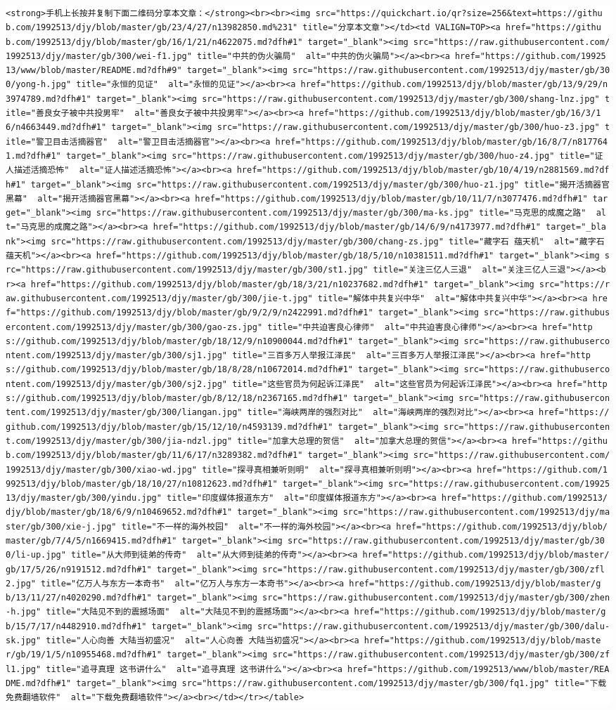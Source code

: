 ```
<strong>手机上长按并复制下面二维码分享本文章：</strong><br><br><img src="https://quickchart.io/qr?size=256&text=https://github.com/1992513/djy/blob/master/gb/23/4/27/n13982850.md%231" title="分享本文章"></td><td VALIGN=TOP><a href="https://github.com/1992513/djy/blob/master/gb/16/1/21/n4622075.md?dfh#1" target="_blank"><img src="https://raw.githubusercontent.com/1992513/djy/master/gb/300/wei-f1.jpg" title="中共的伪火骗局"  alt="中共的伪火骗局"></a><br><a href="https://github.com/1992513/www/blob/master/README.md?dfh#9" target="_blank"><img src="https://raw.githubusercontent.com/1992513/djy/master/gb/300/yong-h.jpg" title="永恒的见证"  alt="永恒的见证"></a><br><a href="https://github.com/1992513/djy/blob/master/gb/13/9/29/n3974789.md?dfh#1" target="_blank"><img src="https://raw.githubusercontent.com/1992513/djy/master/gb/300/shang-lnz.jpg" title="善良女子被中共投男牢"  alt="善良女子被中共投男牢"></a><br><a href="https://github.com/1992513/djy/blob/master/gb/16/3/16/n4663449.md?dfh#1" target="_blank"><img src="https://raw.githubusercontent.com/1992513/djy/master/gb/300/huo-z3.jpg" title="警卫目击活摘器官"  alt="警卫目击活摘器官"></a><br><a href="https://github.com/1992513/djy/blob/master/gb/16/8/7/n8177641.md?dfh#1" target="_blank"><img src="https://raw.githubusercontent.com/1992513/djy/master/gb/300/huo-z4.jpg" title="证人描述活摘恐怖"  alt="证人描述活摘恐怖"></a><br><a href="https://github.com/1992513/djy/blob/master/gb/10/4/19/n2881569.md?dfh#1" target="_blank"><img src="https://raw.githubusercontent.com/1992513/djy/master/gb/300/huo-z1.jpg" title="揭开活摘器官黑幕"  alt="揭开活摘器官黑幕"></a><br><a href="https://github.com/1992513/djy/blob/master/gb/10/11/7/n3077476.md?dfh#1" target="_blank"><img src="https://raw.githubusercontent.com/1992513/djy/master/gb/300/ma-ks.jpg" title="马克思的成魔之路"  alt="马克思的成魔之路"></a><br><a href="https://github.com/1992513/djy/blob/master/gb/14/6/9/n4173977.md?dfh#1" target="_blank"><img src="https://raw.githubusercontent.com/1992513/djy/master/gb/300/chang-zs.jpg" title="藏字石 蕴天机"  alt="藏字石 蕴天机"></a><br><a href="https://github.com/1992513/djy/blob/master/gb/18/5/10/n10381511.md?dfh#1" target="_blank"><img src="https://raw.githubusercontent.com/1992513/djy/master/gb/300/st1.jpg" title="关注三亿人三退"  alt="关注三亿人三退"></a><br><a href="https://github.com/1992513/djy/blob/master/gb/18/3/21/n10237682.md?dfh#1" target="_blank"><img src="https://raw.githubusercontent.com/1992513/djy/master/gb/300/jie-t.jpg" title="解体中共复兴中华"  alt="解体中共复兴中华"></a><br><a href="https://github.com/1992513/djy/blob/master/gb/9/2/9/n2422991.md?dfh#1" target="_blank"><img src="https://raw.githubusercontent.com/1992513/djy/master/gb/300/gao-zs.jpg" title="中共迫害良心律师"  alt="中共迫害良心律师"></a><br><a href="https://github.com/1992513/djy/blob/master/gb/18/12/9/n10900044.md?dfh#1" target="_blank"><img src="https://raw.githubusercontent.com/1992513/djy/master/gb/300/sj1.jpg" title="三百多万人举报江泽民"  alt="三百多万人举报江泽民"></a><br><a href="https://github.com/1992513/djy/blob/master/gb/18/8/28/n10672014.md?dfh#1" target="_blank"><img src="https://raw.githubusercontent.com/1992513/djy/master/gb/300/sj2.jpg" title="这些官员为何起诉江泽民"  alt="这些官员为何起诉江泽民"></a><br><a href="https://github.com/1992513/djy/blob/master/gb/8/12/18/n2367165.md?dfh#1" target="_blank"><img src="https://raw.githubusercontent.com/1992513/djy/master/gb/300/liangan.jpg" title="海峡两岸的强烈对比"  alt="海峡两岸的强烈对比"></a><br><a href="https://github.com/1992513/djy/blob/master/gb/15/12/10/n4593139.md?dfh#1" target="_blank"><img src="https://raw.githubusercontent.com/1992513/djy/master/gb/300/jia-ndzl.jpg" title="加拿大总理的贺信"  alt="加拿大总理的贺信"></a><br><a href="https://github.com/1992513/djy/blob/master/gb/11/6/17/n3289382.md?dfh#1" target="_blank"><img src="https://raw.githubusercontent.com/1992513/djy/master/gb/300/xiao-wd.jpg" title="探寻真相兼听则明"  alt="探寻真相兼听则明"></a><br><a href="https://github.com/1992513/djy/blob/master/gb/18/10/27/n10812623.md?dfh#1" target="_blank"><img src="https://raw.githubusercontent.com/1992513/djy/master/gb/300/yindu.jpg" title="印度媒体报道东方"  alt="印度媒体报道东方"></a><br><a href="https://github.com/1992513/djy/blob/master/gb/18/6/9/n10469652.md?dfh#1" target="_blank"><img src="https://raw.githubusercontent.com/1992513/djy/master/gb/300/xie-j.jpg" title="不一样的海外校园"  alt="不一样的海外校园"></a><br><a href="https://github.com/1992513/djy/blob/master/gb/7/4/5/n1669415.md?dfh#1" target="_blank"><img src="https://raw.githubusercontent.com/1992513/djy/master/gb/300/li-up.jpg" title="从大师到徒弟的传奇"  alt="从大师到徒弟的传奇"></a><br><a href="https://github.com/1992513/djy/blob/master/gb/17/5/26/n9191512.md?dfh#1" target="_blank"><img src="https://raw.githubusercontent.com/1992513/djy/master/gb/300/zfl2.jpg" title="亿万人与东方一本奇书"  alt="亿万人与东方一本奇书"></a><br><a href="https://github.com/1992513/djy/blob/master/gb/13/11/27/n4020290.md?dfh#1" target="_blank"><img src="https://raw.githubusercontent.com/1992513/djy/master/gb/300/zhen-h.jpg" title="大陆见不到的震撼场面"  alt="大陆见不到的震撼场面"></a><br><a href="https://github.com/1992513/djy/blob/master/gb/15/7/17/n4482910.md?dfh#1" target="_blank"><img src="https://raw.githubusercontent.com/1992513/djy/master/gb/300/dalu-sk.jpg" title="人心向善 大陆当初盛况"  alt="人心向善 大陆当初盛况"></a><br><a href="https://github.com/1992513/djy/blob/master/gb/19/1/5/n10955468.md?dfh#1" target="_blank"><img src="https://raw.githubusercontent.com/1992513/djy/master/gb/300/zfl1.jpg" title="追寻真理 这书讲什么"  alt="追寻真理 这书讲什么"></a><br><a href="https://github.com/1992513/www/blob/master/README.md?dfh#1" target="_blank"><img src="https://raw.githubusercontent.com/1992513/djy/master/gb/300/fq1.jpg" title="下载免费翻墙软件"  alt="下载免费翻墙软件"></a><br></td></tr></table>
